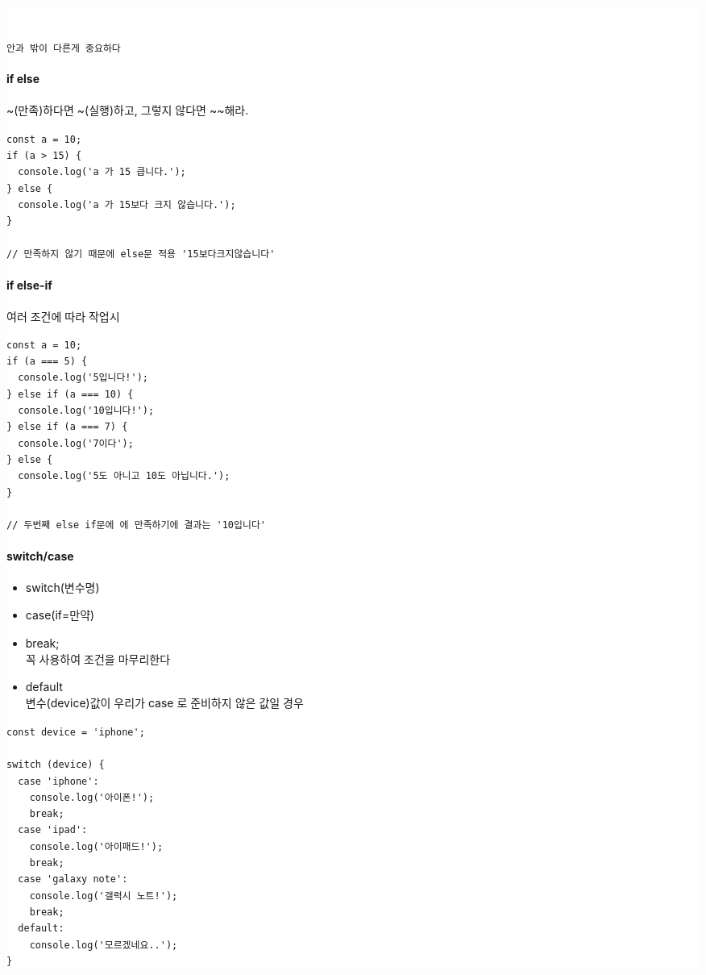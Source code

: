 ~~~


안과 밖이 다른게 중요하다
~~~


#### if else
~(만족)하다면 ~(실행)하고, 그렇지 않다면 ~~해라.
~~~
const a = 10;
if (a > 15) {
  console.log('a 가 15 큽니다.');
} else {
  console.log('a 가 15보다 크지 않습니다.');
}

// 만족하지 않기 때문에 else문 적용 '15보다크지않습니다'

~~~
#### if else-if
여러 조건에 따라 작업시
~~~
const a = 10;
if (a === 5) {
  console.log('5입니다!');
} else if (a === 10) {
  console.log('10입니다!');  
} else if (a === 7) {
  console.log('7이다');    
} else {
  console.log('5도 아니고 10도 아닙니다.');
}

// 두번째 else if문에 에 만족하기에 결과는 '10입니다'

~~~

#### switch/case
+ switch(변수명)   

+ case(if=만약)   

+ break;   
꼭 사용하여 조건을 마무리한다   

+ default   
변수(device)값이 우리가 case 로 준비하지 않은 값일 경우

~~~
const device = 'iphone';

switch (device) {
  case 'iphone':
    console.log('아이폰!');
    break;
  case 'ipad':
    console.log('아이패드!');
    break;
  case 'galaxy note':
    console.log('갤럭시 노트!');
    break;
  default:
    console.log('모르겠네요..');
}
 ~~~